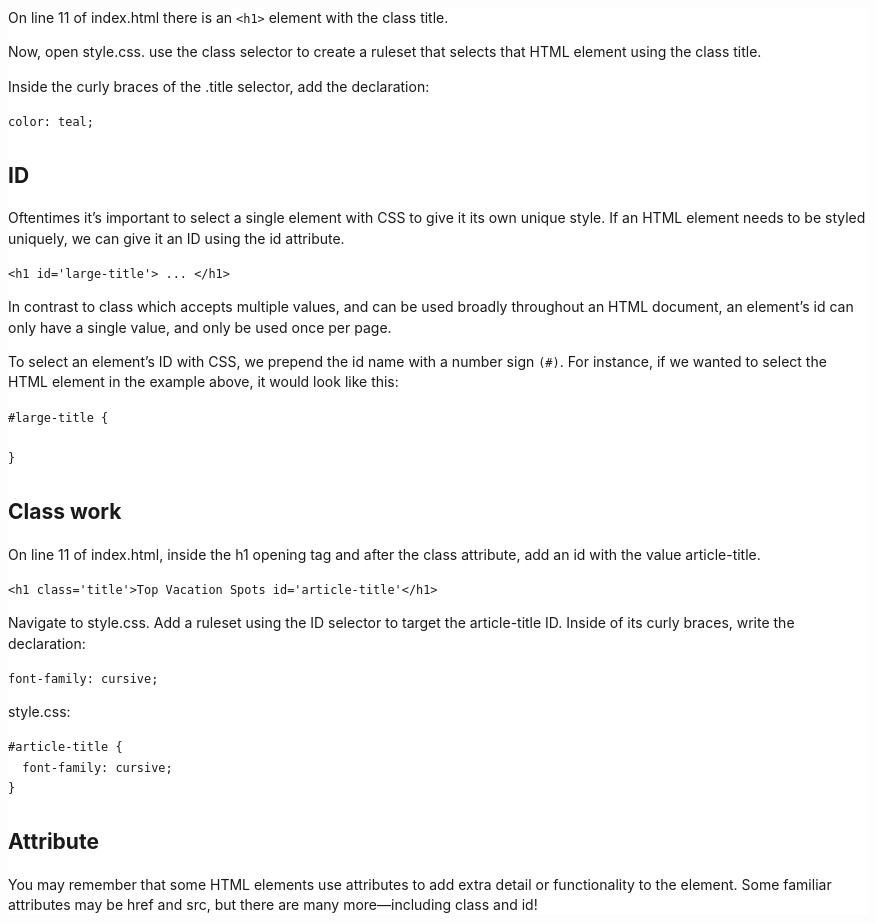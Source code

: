 On line 11 of index.html there is an ```<h1>``` element with the class title.

Now, open style.css. use the class selector to create a ruleset that selects that HTML element using the class title.
  
Inside the curly braces of the .title selector, add the declaration:
```
color: teal;
```
  
## ID
  
Oftentimes it’s important to select a single element with CSS to give it its own unique style. If an HTML element needs to be styled uniquely, we can give it an ID using the id attribute.
  
```
<h1 id='large-title'> ... </h1>
```
  
In contrast to class which accepts multiple values, and can be used broadly throughout an HTML document, an element’s id can only have a single value, and only be used once per page.
  
To select an element’s ID with CSS, we prepend the id name with a number sign ```(#)```. For instance, if we wanted to select the HTML element in the example above, it would look like this:
  
```
#large-title {
 
}
```
  
## Class work
  
On line 11 of index.html, inside the h1 opening tag and after the class attribute, add an id with the value article-title.
  
```
<h1 class='title'>Top Vacation Spots id='article-title'</h1>
```
  
Navigate to style.css. Add a ruleset using the ID selector to target the article-title ID. Inside of its curly braces, write the declaration:

```
font-family: cursive;
```
  
style.css:

```
#article-title {
  font-family: cursive;
}
```
  
## Attribute
  
You may remember that some HTML elements use attributes to add extra detail or functionality to the element. Some familiar attributes may be href and src, but there are many more—including class and id!
